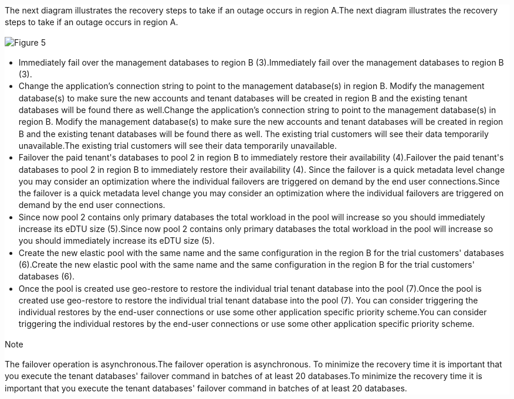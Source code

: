 <span data-ttu-id="9c430-222">The next diagram illustrates the recovery steps to take if  an outage occurs in region A.</span><span class="sxs-lookup"><span data-stu-id="9c430-222">The next diagram illustrates the recovery steps to take if  an outage occurs in region A.</span></span>

![Figure 5](https://docstestmedia1.blob.core.windows.net/azure-media/articles/sql-database/media/sql-database-disaster-recovery-strategies-for-applications-with-elastic-pool/diagram-8.png)

* <span data-ttu-id="9c430-224">Immediately fail over the management databases to region B (3).</span><span class="sxs-lookup"><span data-stu-id="9c430-224">Immediately fail over the management databases to region B (3).</span></span>
* <span data-ttu-id="9c430-225">Change the application’s connection string to point to the management database(s) in region B. Modify the management database(s) to make sure the new accounts and tenant databases will be created in region B and the existing tenant databases will be found there as well.</span><span class="sxs-lookup"><span data-stu-id="9c430-225">Change the application’s connection string to point to the management database(s) in region B. Modify the management database(s) to make sure the new accounts and tenant databases will be created in region B and the existing tenant databases will be found there as well.</span></span> <span data-ttu-id="9c430-226">The existing trial customers will see their data temporarily unavailable.</span><span class="sxs-lookup"><span data-stu-id="9c430-226">The existing trial customers will see their data temporarily unavailable.</span></span>
* <span data-ttu-id="9c430-227">Failover the paid tenant's databases to pool 2 in region B to immediately restore their availability (4).</span><span class="sxs-lookup"><span data-stu-id="9c430-227">Failover the paid tenant's databases to pool 2 in region B to immediately restore their availability (4).</span></span> <span data-ttu-id="9c430-228">Since the failover is a quick metadata level change you may consider an optimization where the individual failovers are triggered on demand by the end user connections.</span><span class="sxs-lookup"><span data-stu-id="9c430-228">Since the failover is a quick metadata level change you may consider an optimization where the individual failovers are triggered on demand by the end user connections.</span></span> 
* <span data-ttu-id="9c430-229">Since now pool 2 contains only primary  databases the total workload in the pool will increase so you should immediately increase its eDTU size (5).</span><span class="sxs-lookup"><span data-stu-id="9c430-229">Since now pool 2 contains only primary  databases the total workload in the pool will increase so you should immediately increase its eDTU size (5).</span></span> 
* <span data-ttu-id="9c430-230">Create the new elastic pool with the same name and the same configuration in the region B for the trial customers' databases (6).</span><span class="sxs-lookup"><span data-stu-id="9c430-230">Create the new elastic pool with the same name and the same configuration in the region B for the trial customers' databases (6).</span></span> 
* <span data-ttu-id="9c430-231">Once the pool is created use geo-restore to restore the individual trial tenant database into the pool (7).</span><span class="sxs-lookup"><span data-stu-id="9c430-231">Once the pool is created use geo-restore to restore the individual trial tenant database into the pool (7).</span></span> <span data-ttu-id="9c430-232">You can consider triggering the individual restores by the end-user connections or use some other application specific priority scheme.</span><span class="sxs-lookup"><span data-stu-id="9c430-232">You can consider triggering the individual restores by the end-user connections or use some other application specific priority scheme.</span></span>

> [!NOTE]
> <span data-ttu-id="9c430-233">The failover operation is asynchronous.</span><span class="sxs-lookup"><span data-stu-id="9c430-233">The failover operation is asynchronous.</span></span> <span data-ttu-id="9c430-234">To minimize the recovery time it is important that you execute the tenant databases' failover command in batches of at least 20 databases.</span><span class="sxs-lookup"><span data-stu-id="9c430-234">To minimize the recovery time it is important that you execute the tenant databases' failover command in batches of at least 20 databases.</span></span> 
> 
> 
